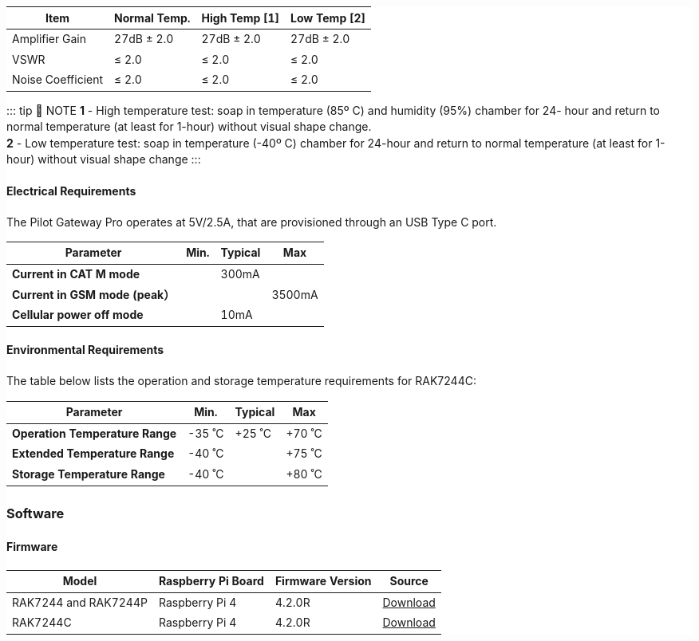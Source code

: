 | Item              | Normal Temp. | High Temp [1] | Low Temp [2] |
| ----------------- | ------------ | ------------- | ------------ |
| Amplifier Gain    | 27dB ± 2.0   | 27dB ± 2.0    | 27dB ± 2.0   |
| VSWR              | ≤ 2.0        | ≤ 2.0         | ≤ 2.0        |
| Noise Coefficient | ≤ 2.0        | ≤ 2.0         | ≤ 2.0        |

::: tip 📝 NOTE
**1** - High temperature test: soap in temperature (85º C) and humidity (95%) chamber for 24- hour and return to normal temperature (at least for 1-hour) without visual shape change.<br>
**2** - Low temperature test: soap in temperature (-40º C) chamber for 24-hour and return to normal temperature (at least for 1-hour) without visual shape change
:::

#### Electrical Requirements

The Pilot Gateway Pro operates at 5V/2.5A, that are provisioned through an USB Type C port.

| **Parameter**                   | **Min.** | **Typical** | **Max** |
| ------------------------------- | -------- | ----------- | ------- |
| **Current in CAT M mode**       |          | 300mA       |         |
| **Current in GSM mode (peak）** |          |             | 3500mA  |
| **Cellular power off mode**     |          | 10mA        |         |

#### Environmental Requirements

The table below lists the operation and storage temperature requirements for RAK7244C:

| **Parameter**                   | **Min.** | **Typical** | **Max** |
| ------------------------------- | -------- | ----------- | ------- |
| **Operation Temperature Range** | -35 ˚C   | +25 ˚C      | +70 ˚C  |
| **Extended Temperature Range**  | -40 ˚C   |             | +75 ˚C  |
| **Storage Temperature Range**   | -40 ˚C   |             | +80 ˚C  |

### Software
#### Firmware

| Model                | Raspberry Pi Board | Firmware Version | Source                                                                                                                               |
| -------------------- | ------------------ | ---------------- | ------------------------------------------------------------------------------------------------------------------------------------ |
| RAK7244 and RAK7244P | Raspberry Pi 4     | 4.2.0R           | [Download](https://downloads.rakwireless.com/LoRa/Developer-LoRaWAN-Gateway-RAK7244%26RAK7244P/Firmware/RAK7244_Latest_Firmware.zip) |
| RAK7244C             | Raspberry Pi 4     | 4.2.0R           | [Download](https://downloads.rakwireless.com/LoRa/Developer-LoRaWAN-Gateway-RAK7244C/Firmware/RAK7244C_Latest_Firmware.zip)          |
